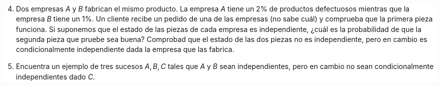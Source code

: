 4. Dos empresas $A$ y $B$ fabrican el mismo producto. La empresa $A$ tiene un $2\%$ de productos defectuosos mientras que la empresa $B$ tiene un $1\%$. Un cliente recibe un pedido de una de las empresas (no sabe cuál) y comprueba que la primera pieza funciona. Si suponemos que el estado de las piezas de cada empresa es independiente, ¿cuál es la probabilidad de que la segunda pieza que pruebe sea buena? Comprobad que el estado de las dos piezas no es independiente, pero en cambio es condicionalmente independiente dada la empresa que las fabrica.

5. Encuentra un ejemplo de tres sucesos $A,B,C$ tales que $A$ y $B$ sean independientes, pero en cambio no sean condicionalmente independientes dado $C$.
